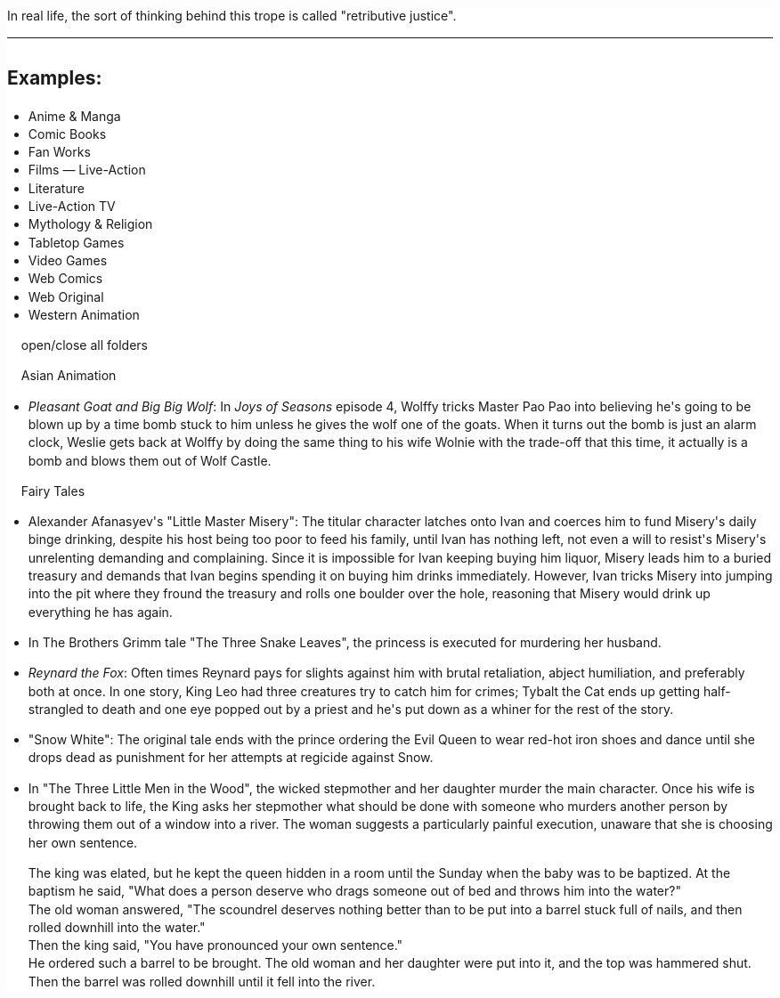 In real life, the sort of thinking behind this trope is called "retributive justice".

___

## Examples:

-   Anime & Manga
-   Comic Books
-   Fan Works
-   Films — Live-Action
-   Literature
-   Live-Action TV
-   Mythology & Religion
-   Tabletop Games
-   Video Games
-   Web Comics
-   Web Original
-   Western Animation

    open/close all folders 

    Asian Animation 

-   _Pleasant Goat and Big Big Wolf_: In _Joys of Seasons_ episode 4, Wolffy tricks Master Pao Pao into believing he's going to be blown up by a time bomb stuck to him unless he gives the wolf one of the goats. When it turns out the bomb is just an alarm clock, Weslie gets back at Wolffy by doing the same thing to his wife Wolnie with the trade-off that this time, it actually is a bomb and blows them out of Wolf Castle.

    Fairy Tales 

-   Alexander Afanasyev's "Little Master Misery": The titular character latches onto Ivan and coerces him to fund Misery's daily binge drinking, despite his host being too poor to feed his family, until Ivan has nothing left, not even a will to resist's Misery's unrelenting demanding and complaining. Since it is impossible for Ivan keeping buying him liquor, Misery leads him to a buried treasury and demands that Ivan begins spending it on buying him drinks immediately. However, Ivan tricks Misery into jumping into the pit where they fround the treasury and rolls one boulder over the hole, reasoning that Misery would drink up everything he has again.
-   In The Brothers Grimm tale "The Three Snake Leaves", the princess is executed for murdering her husband.
-   _Reynard the Fox_: Often times Reynard pays for slights against him with brutal retaliation, abject humiliation, and preferably both at once. In one story, King Leo had three creatures try to catch him for crimes; Tybalt the Cat ends up getting half-strangled to death and one eye popped out by a priest and he's put down as a whiner for the rest of the story.
-   "Snow White": The original tale ends with the prince ordering the Evil Queen to wear red-hot iron shoes and dance until she drops dead as punishment for her attempts at regicide against Snow.
-   In "The Three Little Men in the Wood", the wicked stepmother and her daughter murder the main character. Once his wife is brought back to life, the King asks her stepmother what should be done with someone who murders another person by throwing them out of a window into a river. The woman suggests a particularly painful execution, unaware that she is choosing her own sentence.
    
    The king was elated, but he kept the queen hidden in a room until the Sunday when the baby was to be baptized. At the baptism he said, "What does a person deserve who drags someone out of bed and throws him into the water?"  
    The old woman answered, "The scoundrel deserves nothing better than to be put into a barrel stuck full of nails, and then rolled downhill into the water."  
    Then the king said, "You have pronounced your own sentence."  
    He ordered such a barrel to be brought. The old woman and her daughter were put into it, and the top was hammered shut. Then the barrel was rolled downhill until it fell into the river.
    